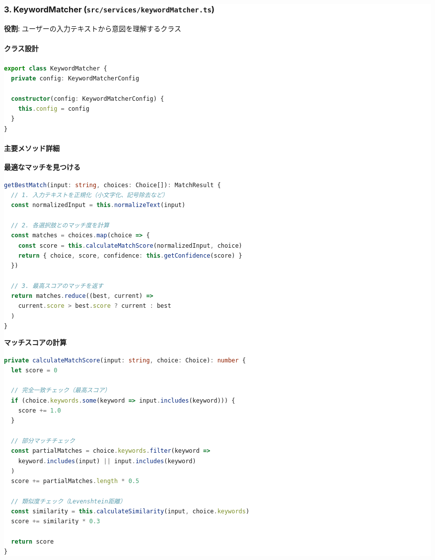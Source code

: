 ### 3. KeywordMatcher (`src/services/keywordMatcher.ts`)

**役割**: ユーザーの入力テキストから意図を理解するクラス

#### クラス設計
```typescript
export class KeywordMatcher {
  private config: KeywordMatcherConfig
  
  constructor(config: KeywordMatcherConfig) {
    this.config = config
  }
}
```

#### 主要メソッド詳細

**最適なマッチを見つける**
```typescript
getBestMatch(input: string, choices: Choice[]): MatchResult {
  // 1. 入力テキストを正規化（小文字化、記号除去など）
  const normalizedInput = this.normalizeText(input)
  
  // 2. 各選択肢とのマッチ度を計算
  const matches = choices.map(choice => {
    const score = this.calculateMatchScore(normalizedInput, choice)
    return { choice, score, confidence: this.getConfidence(score) }
  })
  
  // 3. 最高スコアのマッチを返す
  return matches.reduce((best, current) => 
    current.score > best.score ? current : best
  )
}
```

**マッチスコアの計算**
```typescript
private calculateMatchScore(input: string, choice: Choice): number {
  let score = 0
  
  // 完全一致チェック（最高スコア）
  if (choice.keywords.some(keyword => input.includes(keyword))) {
    score += 1.0
  }
  
  // 部分マッチチェック
  const partialMatches = choice.keywords.filter(keyword =>
    keyword.includes(input) || input.includes(keyword)
  )
  score += partialMatches.length * 0.5
  
  // 類似度チェック（Levenshtein距離）
  const similarity = this.calculateSimilarity(input, choice.keywords)
  score += similarity * 0.3
  
  return score
}
```
